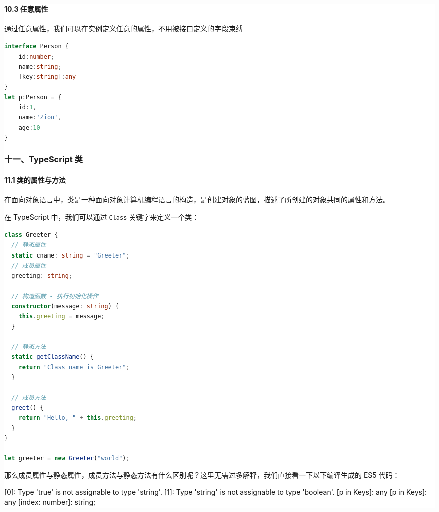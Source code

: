 #### 10.3 任意属性

通过任意属性，我们可以在实例定义任意的属性，不用被接口定义的字段束缚

```typescript
interface Person {
    id:number;
    name:string;
    [key:string]:any
}
let p:Person = {
    id:1,
    name:'Zion',
    age:10
}
```



### 十一、TypeScript 类

#### 11.1 类的属性与方法

在面向对象语言中，类是一种面向对象计算机编程语言的构造，是创建对象的蓝图，描述了所创建的对象共同的属性和方法。

在 TypeScript 中，我们可以通过 `Class` 关键字来定义一个类：

```typescript
class Greeter {
  // 静态属性
  static cname: string = "Greeter";
  // 成员属性
  greeting: string;

  // 构造函数 - 执行初始化操作
  constructor(message: string) {
    this.greeting = message;
  }

  // 静态方法
  static getClassName() {
    return "Class name is Greeter";
  }

  // 成员方法
  greet() {
    return "Hello, " + this.greeting;
  }
}

let greeter = new Greeter("world");
```

那么成员属性与静态属性，成员方法与静态方法有什么区别呢？这里无需过多解释，我们直接看一下以下编译生成的 ES5 代码：


[0]: Type 'true' is not assignable to type 'string'.
[1]: Type 'string' is not assignable to type 'boolean'.
  [p in Keys]: any
  [p in Keys]: any
  [index: number]: string;